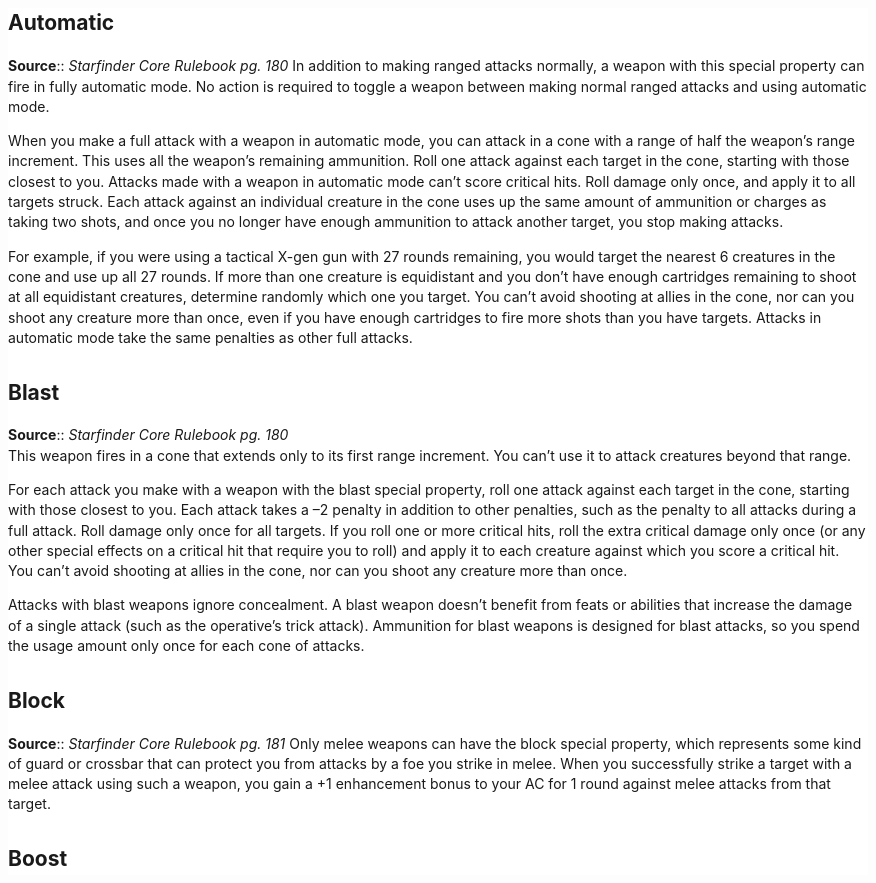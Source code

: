 
## Automatic

**Source**:: _Starfinder Core Rulebook pg. 180_ 
In addition to making ranged attacks normally, a weapon with this special property can fire in fully automatic mode. No action is required to toggle a weapon between making normal ranged attacks and using automatic mode.  
  
When you make a full attack with a weapon in automatic mode, you can attack in a cone with a range of half the weapon’s range increment. This uses all the weapon’s remaining ammunition. Roll one attack against each target in the cone, starting with those closest to you. Attacks made with a weapon in automatic mode can’t score critical hits. Roll damage only once, and apply it to all targets struck. Each attack against an individual creature in the cone uses up the same amount of ammunition or charges as taking two shots, and once you no longer have enough ammunition to attack another target, you stop making attacks.  
  
For example, if you were using a tactical X-gen gun with 27 rounds remaining, you would target the nearest 6 creatures in the cone and use up all 27 rounds. If more than one creature is equidistant and you don’t have enough cartridges remaining to shoot at all equidistant creatures, determine randomly which one you target. You can’t avoid shooting at allies in the cone, nor can you shoot any creature more than once, even if you have enough cartridges to fire more shots than you have targets. Attacks in automatic mode take the same penalties as other full attacks.  
  

## Blast

**Source**:: _Starfinder Core Rulebook pg. 180_  
This weapon fires in a cone that extends only to its first range increment. You can’t use it to attack creatures beyond that range.  
  
For each attack you make with a weapon with the blast special property, roll one attack against each target in the cone, starting with those closest to you. Each attack takes a –2 penalty in addition to other penalties, such as the penalty to all attacks during a full attack. Roll damage only once for all targets. If you roll one or more critical hits, roll the extra critical damage only once (or any other special effects on a critical hit that require you to roll) and apply it to each creature against which you score a critical hit. You can’t avoid shooting at allies in the cone, nor can you shoot any creature more than once.  
  
Attacks with blast weapons ignore concealment. A blast weapon doesn’t benefit from feats or abilities that increase the damage of a single attack (such as the operative’s trick attack). Ammunition for blast weapons is designed for blast attacks, so you spend the usage amount only once for each cone of attacks.  
  

## Block

**Source**:: _Starfinder Core Rulebook pg. 181_ 
Only melee weapons can have the block special property, which represents some kind of guard or crossbar that can protect you from attacks by a foe you strike in melee. When you successfully strike a target with a melee attack using such a weapon, you gain a +1 enhancement bonus to your AC for 1 round against melee attacks from that target.  
  

## Boost
